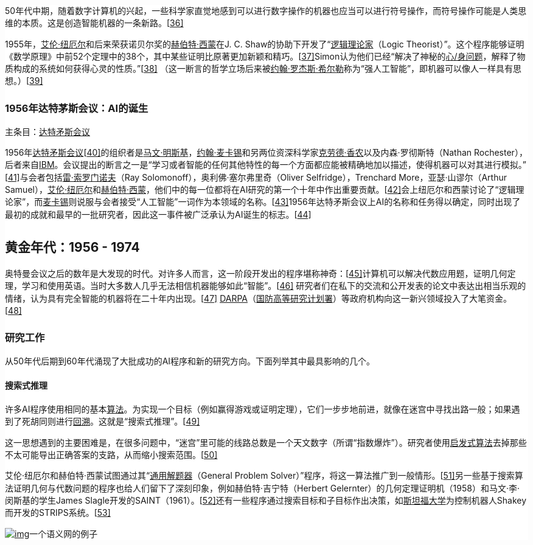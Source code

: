 50年代中期，随着数字计算机的兴起，一些科学家直觉地感到可以进行数字操作的机器也应当可以进行符号操作，而符号操作可能是人类思维的本质。这是创造智能机器的一条新路。[[36\]](https://zh.wikipedia.org/wiki/人工智能史#cite_note-36)

1955年，[艾伦·纽厄尔](https://zh.wikipedia.org/wiki/艾伦·纽厄尔)和后来荣获诺贝尔奖的[赫伯特·西蒙](https://zh.wikipedia.org/wiki/赫伯特·西蒙)在J. C. Shaw的协助下开发了“[逻辑理论家](https://zh.wikipedia.org/wiki/逻辑理论家)（Logic Theorist）”。这个程序能够证明《数学原理》中前52个定理中的38个，其中某些证明比原著更加新颖和精巧。[[37\]](https://zh.wikipedia.org/wiki/人工智能史#cite_note-37)Simon认为他们已经“解决了神秘的[心/身问题](https://zh.wikipedia.org/wiki/心身二分法)，解释了物质构成的系统如何获得心灵的性质。”[[38\]](https://zh.wikipedia.org/wiki/人工智能史#cite_note-38) （这一断言的哲学立场后来被[约翰·罗杰斯·希尔勒](https://zh.wikipedia.org/wiki/约翰·罗杰斯·希尔勒)称为“强人工智能”，即机器可以像人一样具有思想。）[[39\]](https://zh.wikipedia.org/wiki/人工智能史#cite_note-39)

### 1956年达特茅斯会议：AI的诞生

主条目：[达特矛斯会议](https://zh.wikipedia.org/wiki/达特矛斯会议)

1956年[达特矛斯会议](https://zh.wikipedia.org/wiki/达特矛斯会议)[[40\]](https://zh.wikipedia.org/wiki/人工智能史#cite_note-40)的组织者是[马文·明斯基](https://zh.wikipedia.org/wiki/马文·明斯基)，[约翰·麦卡锡](https://zh.wikipedia.org/wiki/约翰·麦卡锡)和另两位资深科学家[克劳德·香农](https://zh.wikipedia.org/wiki/克劳德·香农)以及内森·罗彻斯特（Nathan Rochester），后者来自[IBM](https://zh.wikipedia.org/wiki/IBM)。会议提出的断言之一是“学习或者智能的任何其他特性的每一个方面都应能被精确地加以描述，使得机器可以对其进行模拟。” [[41\]](https://zh.wikipedia.org/wiki/人工智能史#cite_note-41)与会者包括[雷·索罗门诺夫](https://zh.wikipedia.org/w/index.php?title=雷·索羅門諾夫&action=edit&redlink=1)（Ray Solomonoff），奥利佛·塞尔弗里奇（Oliver Selfridge），Trenchard More，亚瑟·山谬尔（Arthur Samuel），[艾伦·纽厄尔](https://zh.wikipedia.org/wiki/艾伦·纽厄尔)和[赫伯特·西蒙](https://zh.wikipedia.org/wiki/赫伯特·西蒙)，他们中的每一位都将在AI研究的第一个十年中作出重要贡献。[[42\]](https://zh.wikipedia.org/wiki/人工智能史#cite_note-42)会上纽厄尔和西蒙讨论了“逻辑理论家”，而[麦卡锡](https://zh.wikipedia.org/wiki/约翰·麦卡锡)则说服与会者接受“人工智能”一词作为本领域的名称。[[43\]](https://zh.wikipedia.org/wiki/人工智能史#cite_note-43)1956年达特矛斯会议上AI的名称和任务得以确定，同时出现了最初的成就和最早的一批研究者，因此这一事件被广泛承认为AI诞生的标志。[[44\]](https://zh.wikipedia.org/wiki/人工智能史#cite_note-44)

## 黄金年代：1956 - 1974

奥特曼会议之后的数年是大发现的时代。对许多人而言，这一阶段开发出的程序堪称神奇：[[45\]](https://zh.wikipedia.org/wiki/人工智能史#cite_note-45)计算机可以解决代数应用题，证明几何定理，学习和使用英语。当时大多数人几乎无法相信机器能够如此“智能”。[[46\]](https://zh.wikipedia.org/wiki/人工智能史#cite_note-46) 研究者们在私下的交流和公开发表的论文中表达出相当乐观的情绪，认为具有完全智能的机器将在二十年内出现。[[47\]](https://zh.wikipedia.org/wiki/人工智能史#cite_note-47) [DARPA](https://zh.wikipedia.org/wiki/DARPA)（[国防高等研究计划署](https://zh.wikipedia.org/wiki/國防高等研究計劃署)）等政府机构向这一新兴领域投入了大笔资金。[[48\]](https://zh.wikipedia.org/wiki/人工智能史#cite_note-48)

### 研究工作

从50年代后期到60年代涌现了大批成功的AI程序和新的研究方向。下面列举其中最具影响的几个。

#### 搜索式推理

许多AI程序使用相同的基本[算法](https://zh.wikipedia.org/wiki/算法)。为实现一个目标（例如赢得游戏或证明定理），它们一步步地前进，就像在迷宫中寻找出路一般；如果遇到了死胡同则进行[回溯](https://zh.wikipedia.org/wiki/回溯法)。这就是“搜索式推理”。[[49\]](https://zh.wikipedia.org/wiki/人工智能史#cite_note-49)

这一思想遇到的主要困难是，在很多问题中，“迷宫”里可能的线路总数是一个天文数字（所谓“指数爆炸”）。研究者使用[启发式算法](https://zh.wikipedia.org/wiki/启发式算法)去掉那些不太可能导出正确答案的支路，从而缩小搜索范围。[[50\]](https://zh.wikipedia.org/wiki/人工智能史#cite_note-50)

艾伦·纽厄尔和赫伯特·西蒙试图通过其“[通用解题器](https://zh.wikipedia.org/wiki/一般问题解决器)（General Problem Solver）”程序，将这一算法推广到一般情形。[[51\]](https://zh.wikipedia.org/wiki/人工智能史#cite_note-51)另一些基于搜索算法证明几何与代数问题的程序也给人们留下了深刻印象，例如赫伯特·吉宁特（Herbert Gelernter）的几何定理证明机（1958）和马文·李·闵斯基的学生James Slagle开发的SAINT（1961）。[[52\]](https://zh.wikipedia.org/wiki/人工智能史#cite_note-52)还有一些程序通过搜索目标和子目标作出决策，如[斯坦福大学](https://zh.wikipedia.org/wiki/斯坦福大学)为控制机器人Shakey而开发的STRIPS系统。[[53\]](https://zh.wikipedia.org/wiki/人工智能史#cite_note-53)

[![img](https://upload.wikimedia.org/wikipedia/commons/thumb/6/67/Semantic_Net.svg/250px-Semantic_Net.svg.png)](https://zh.wikipedia.org/wiki/File:Semantic_Net.svg)一个语义网的例子

